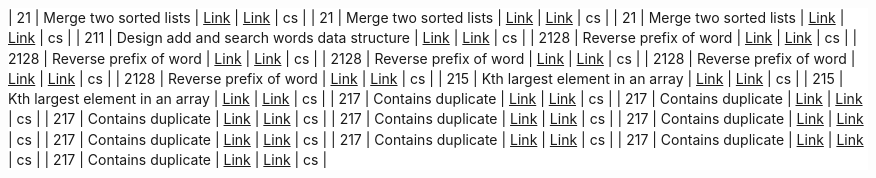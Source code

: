 | 21 | Merge two sorted lists | [Link](https://github.com/brSaif/LeetcodeSubmissions/tree/master/submissions/21-merge-two-sorted-lists.md) | [Link]("https://github.com/brSaif/LeetcodeSubmissions/tree/master/submissions/2022-03-0711.59.18-Accepted-runtime84ms-memory39.8MB.cs") | cs |
| 21 | Merge two sorted lists | [Link](https://github.com/brSaif/LeetcodeSubmissions/tree/master/submissions/21-merge-two-sorted-lists.md) | [Link]("https://github.com/brSaif/LeetcodeSubmissions/tree/master/submissions/2022-03-0712.04.32-Accepted-runtime143ms-memory37.8MB.cs") | cs |
| 21 | Merge two sorted lists | [Link](https://github.com/brSaif/LeetcodeSubmissions/tree/master/submissions/21-merge-two-sorted-lists.md) | [Link]("https://github.com/brSaif/LeetcodeSubmissions/tree/master/submissions/2022-03-0712.17.14-Accepted-runtime113ms-memory37.7MB.cs") | cs |
| 211 | Design add and search words data structure | [Link](https://github.com/brSaif/LeetcodeSubmissions/tree/master/submissions/211-design-add-and-search-words-data-structure.md) | [Link]("https://github.com/brSaif/LeetcodeSubmissions/tree/master/submissions/2022-01-2823.12.46-Accepted-runtime244ms-memory66.4MB.cs") | cs |
| 2128 | Reverse prefix of word | [Link](https://github.com/brSaif/LeetcodeSubmissions/tree/master/submissions/2128-reverse-prefix-of-word.md) | [Link]("https://github.com/brSaif/LeetcodeSubmissions/tree/master/submissions/2024-05-0120.54.49-WrongAnswer-runtimeNA-memoryNA.cs") | cs |
| 2128 | Reverse prefix of word | [Link](https://github.com/brSaif/LeetcodeSubmissions/tree/master/submissions/2128-reverse-prefix-of-word.md) | [Link]("https://github.com/brSaif/LeetcodeSubmissions/tree/master/submissions/2024-05-0120.57.45-WrongAnswer-runtimeNA-memoryNA.cs") | cs |
| 2128 | Reverse prefix of word | [Link](https://github.com/brSaif/LeetcodeSubmissions/tree/master/submissions/2128-reverse-prefix-of-word.md) | [Link]("https://github.com/brSaif/LeetcodeSubmissions/tree/master/submissions/2024-05-0120.58.36-WrongAnswer-runtimeNA-memoryNA.cs") | cs |
| 2128 | Reverse prefix of word | [Link](https://github.com/brSaif/LeetcodeSubmissions/tree/master/submissions/2128-reverse-prefix-of-word.md) | [Link]("https://github.com/brSaif/LeetcodeSubmissions/tree/master/submissions/2024-05-0121.00.12-Accepted-runtime66ms-memory41.2MB.cs") | cs |
| 2128 | Reverse prefix of word | [Link](https://github.com/brSaif/LeetcodeSubmissions/tree/master/submissions/2128-reverse-prefix-of-word.md) | [Link]("https://github.com/brSaif/LeetcodeSubmissions/tree/master/submissions/2024-05-0121.24.54-Accepted-runtime55ms-memory41.5MB.cs") | cs |
| 215 | Kth largest element in an array | [Link](https://github.com/brSaif/LeetcodeSubmissions/tree/master/submissions/215-kth-largest-element-in-an-array.md) | [Link]("https://github.com/brSaif/LeetcodeSubmissions/tree/master/submissions/2022-06-2221.38.48-Accepted-runtime149ms-memory38.5MB.cs") | cs |
| 215 | Kth largest element in an array | [Link](https://github.com/brSaif/LeetcodeSubmissions/tree/master/submissions/215-kth-largest-element-in-an-array.md) | [Link]("https://github.com/brSaif/LeetcodeSubmissions/tree/master/submissions/2022-06-2221.55.25-Accepted-runtime140ms-memory38.1MB.cs") | cs |
| 217 | Contains duplicate | [Link](https://github.com/brSaif/LeetcodeSubmissions/tree/master/submissions/217-contains-duplicate.md) | [Link]("https://github.com/brSaif/LeetcodeSubmissions/tree/master/submissions/2021-05-0615.42.04-Accepted-runtime108ms-memory32.5MB.cs") | cs |
| 217 | Contains duplicate | [Link](https://github.com/brSaif/LeetcodeSubmissions/tree/master/submissions/217-contains-duplicate.md) | [Link]("https://github.com/brSaif/LeetcodeSubmissions/tree/master/submissions/2021-05-2301.39.33-Accepted-runtime116ms-memory32.5MB.cs") | cs |
| 217 | Contains duplicate | [Link](https://github.com/brSaif/LeetcodeSubmissions/tree/master/submissions/217-contains-duplicate.md) | [Link]("https://github.com/brSaif/LeetcodeSubmissions/tree/master/submissions/2021-06-0702.01.02-WrongAnswer-runtimeNA-memoryNA.cs") | cs |
| 217 | Contains duplicate | [Link](https://github.com/brSaif/LeetcodeSubmissions/tree/master/submissions/217-contains-duplicate.md) | [Link]("https://github.com/brSaif/LeetcodeSubmissions/tree/master/submissions/2021-06-0702.01.36-WrongAnswer-runtimeNA-memoryNA.cs") | cs |
| 217 | Contains duplicate | [Link](https://github.com/brSaif/LeetcodeSubmissions/tree/master/submissions/217-contains-duplicate.md) | [Link]("https://github.com/brSaif/LeetcodeSubmissions/tree/master/submissions/2021-06-0702.05.03-Accepted-runtime196ms-memory31.9MB.cs") | cs |
| 217 | Contains duplicate | [Link](https://github.com/brSaif/LeetcodeSubmissions/tree/master/submissions/217-contains-duplicate.md) | [Link]("https://github.com/brSaif/LeetcodeSubmissions/tree/master/submissions/2021-06-1721.39.10-Accepted-runtime112ms-memory32.1MB.cs") | cs |
| 217 | Contains duplicate | [Link](https://github.com/brSaif/LeetcodeSubmissions/tree/master/submissions/217-contains-duplicate.md) | [Link]("https://github.com/brSaif/LeetcodeSubmissions/tree/master/submissions/2021-06-2813.00.19-Accepted-runtime104ms-memory32.2MB.cs") | cs |
| 217 | Contains duplicate | [Link](https://github.com/brSaif/LeetcodeSubmissions/tree/master/submissions/217-contains-duplicate.md) | [Link]("https://github.com/brSaif/LeetcodeSubmissions/tree/master/submissions/2021-06-2822.25.31-Accepted-runtime112ms-memory32.1MB.cs") | cs |
| 217 | Contains duplicate | [Link](https://github.com/brSaif/LeetcodeSubmissions/tree/master/submissions/217-contains-duplicate.md) | [Link]("https://github.com/brSaif/LeetcodeSubmissions/tree/master/submissions/2021-09-1519.27.26-Accepted-runtime159ms-memory32MB.cs") | cs |